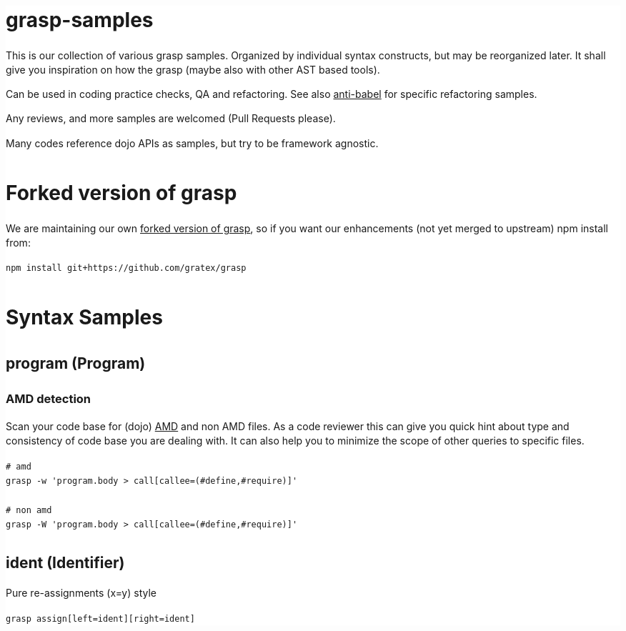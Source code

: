 # grasp-samples

This is our collection of various grasp samples.
Organized by individual syntax constructs, but may be reorganized
later. 
It shall give you inspiration on how the grasp 
(maybe also with other AST based tools). 

Can be used in coding practice checks, QA and refactoring.
See also [anti-babel]() for specific refactoring samples.

Any reviews, and more samples are welcomed (Pull Requests please).

Many codes reference dojo APIs as samples, but try to be framework agnostic.

# Forked version of grasp

We are maintaining our own [forked version of grasp](https://github.com/gratex/grasp),
so if you want our enhancements (not yet merged to upstream)
npm install from:

	npm install git+https://github.com/gratex/grasp


# Syntax Samples

## program (Program)

### AMD detection

Scan your code base for (dojo) [AMD][AMD] and non AMD files. 
As a code reviewer this can give you quick hint about type and consistency 
of code base you are dealing with. It can also help you to minimize the scope of other queries
to specific files.

	# amd
	grasp -w 'program.body > call[callee=(#define,#require)]'   

	# non amd
	grasp -W 'program.body > call[callee=(#define,#require)]'   
	


## ident (Identifier)

Pure re-assignments (x=y) style

	grasp assign[left=ident][right=ident]


[DOH]: https://dojotoolkit.org/reference-guide/1.9/util/doh.html
[AMD]: https://en.wikipedia.org/wiki/Asynchronous_module_definition